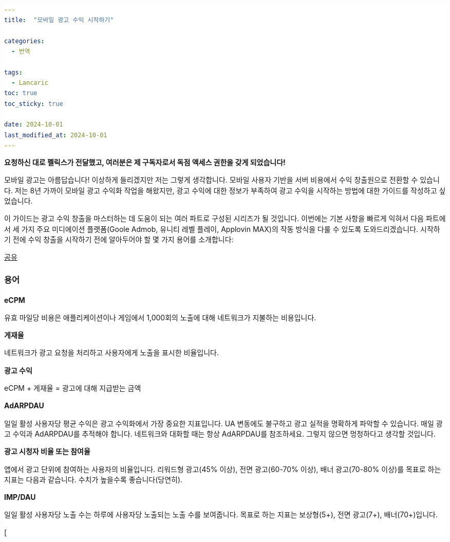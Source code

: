 ```yaml
---
title:  "모바일 광고 수익 시작하기"

categories:
  - 번역
  
tags:
  - Lancaric
toc: true
toc_sticky: true
 
date: 2024-10-01
last_modified_at: 2024-10-01
---
```

**요청하신 대로 펠릭스가 전달했고, 여러분은 제 구독자로서 독점 액세스 권한을 갖게 되었습니다!**

모바일 광고는 아름답습니다! 이상하게 들리겠지만 저는 그렇게 생각합니다. 모바일 사용자 기반을 서버 비용에서 수익 창출원으로 전환할 수 있습니다. 저는 8년 가까이 모바일 광고 수익화 작업을 해왔지만, 광고 수익에 대한 정보가 부족하여 광고 수익을 시작하는 방법에 대한 가이드를 작성하고 싶었습니다.

이 가이드는 광고 수익 창출을 마스터하는 데 도움이 되는 여러 파트로 구성된 시리즈가 될 것입니다. 이번에는 기본 사항을 빠르게 익혀서 다음 파트에서 세 가지 주요 미디에이션 플랫폼(Goole Admob, 유니티 레벨 플레이, Applovin MAX)의 작동 방식을 다룰 수 있도록 도와드리겠습니다. 시작하기 전에 수익 창출을 시작하기 전에 알아두어야 할 몇 가지 용어를 소개합니다:

[공유](https://lancaric.substack.com/p/getting-started-with-mobile-advertising?utm_source=substack&utm_medium=email&utm_content=share&action=share)

### **용어**

**eCPM**

유효 마일당 비용은 애플리케이션이나 게임에서 1,000회의 노출에 대해 네트워크가 지불하는 비용입니다.

**게재율**

네트워크가 광고 요청을 처리하고 사용자에게 노출을 표시한 비율입니다.

**광고 수익**

eCPM + 게재율 = 광고에 대해 지급받는 금액

**AdARPDAU**

일일 활성 사용자당 평균 수익은 광고 수익화에서 가장 중요한 지표입니다. UA 변동에도 불구하고 광고 실적을 명확하게 파악할 수 있습니다. 매일 광고 수익과 AdARPDAU를 추적해야 합니다. 네트워크와 대화할 때는 항상 AdARPDAU를 참조하세요. 그렇지 않으면 멍청하다고 생각할 것입니다.

**광고 시청자 비율 또는 참여율**

앱에서 광고 단위에 참여하는 사용자의 비율입니다. 리워드형 광고(45% 이상), 전면 광고(60-70% 이상), 배너 광고(70-80% 이상)를 목표로 하는 지표는 다음과 같습니다. 수치가 높을수록 좋습니다(당연히).

**IMP/DAU**

일일 활성 사용자당 노출 수는 하루에 사용자당 노출되는 노출 수를 보여줍니다. 목표로 하는 지표는 보상형(5+), 전면 광고(7+), 배너(70+)입니다.

[
